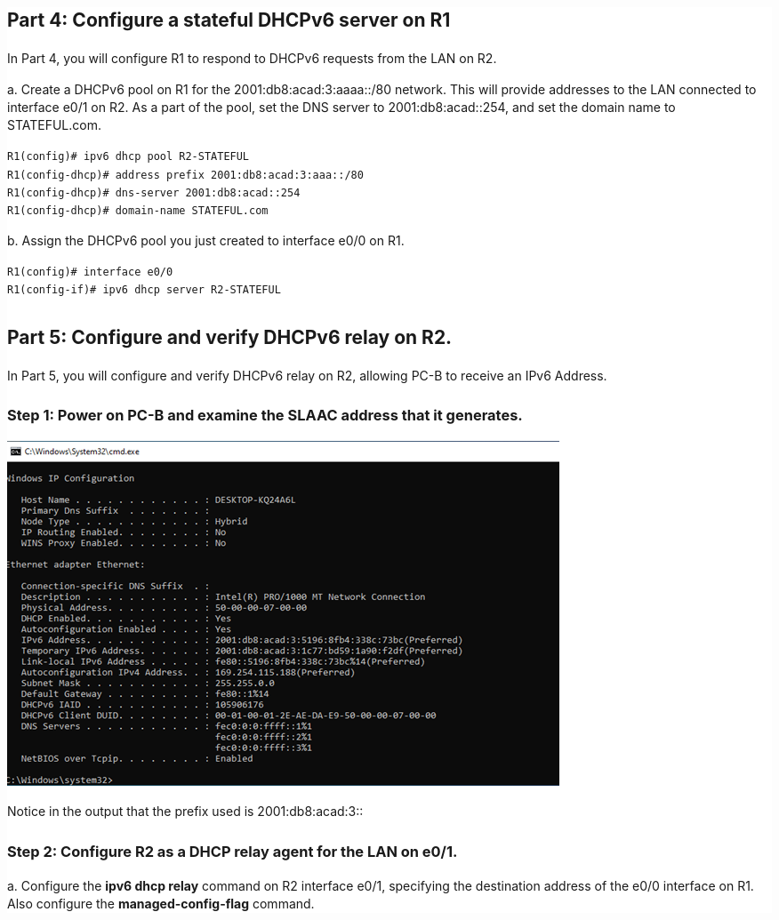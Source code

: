 ## Part 4: Configure a stateful DHCPv6 server on R1
In Part 4, you will configure R1 to respond to DHCPv6 requests from the LAN on R2.

a.	Create a DHCPv6 pool on R1 for the 2001:db8:acad:3:aaaa::/80 network. This will provide addresses to the LAN connected to interface e0/1 on R2. As a part of the pool, set the DNS server to 2001:db8:acad::254, and set the domain name to STATEFUL.com.

```
R1(config)# ipv6 dhcp pool R2-STATEFUL
R1(config-dhcp)# address prefix 2001:db8:acad:3:aaa::/80
R1(config-dhcp)# dns-server 2001:db8:acad::254
R1(config-dhcp)# domain-name STATEFUL.com
```

b.	Assign the DHCPv6 pool you just created to interface e0/0 on R1.

```
R1(config)# interface e0/0
R1(config-if)# ipv6 dhcp server R2-STATEFUL
```

## Part 5: Configure and verify DHCPv6 relay on R2.
In Part 5, you will configure and verify DHCPv6 relay on R2, allowing PC-B to receive an IPv6 Address.

### Step 1: Power on PC-B and examine the SLAAC address that it generates.

![alt text](image-8.png)

Notice in the output that the prefix used is 2001:db8:acad:3::

### Step 2: Configure R2 as a DHCP relay agent for the LAN on e0/1.
a.	Configure the **ipv6 dhcp relay** command on R2 interface e0/1, specifying the destination address of the e0/0 interface on R1. Also configure the **managed-config-flag** command.
